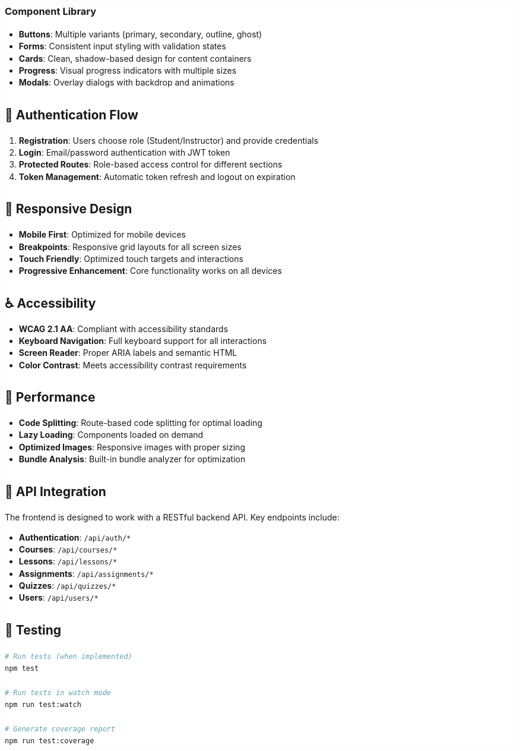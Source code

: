 ### Component Library
- **Buttons**: Multiple variants (primary, secondary, outline, ghost)
- **Forms**: Consistent input styling with validation states
- **Cards**: Clean, shadow-based design for content containers
- **Progress**: Visual progress indicators with multiple sizes
- **Modals**: Overlay dialogs with backdrop and animations

## 🔐 Authentication Flow

1. **Registration**: Users choose role (Student/Instructor) and provide credentials
2. **Login**: Email/password authentication with JWT token
3. **Protected Routes**: Role-based access control for different sections
4. **Token Management**: Automatic token refresh and logout on expiration

## 📱 Responsive Design

- **Mobile First**: Optimized for mobile devices
- **Breakpoints**: Responsive grid layouts for all screen sizes
- **Touch Friendly**: Optimized touch targets and interactions
- **Progressive Enhancement**: Core functionality works on all devices

## ♿ Accessibility

- **WCAG 2.1 AA**: Compliant with accessibility standards
- **Keyboard Navigation**: Full keyboard support for all interactions
- **Screen Reader**: Proper ARIA labels and semantic HTML
- **Color Contrast**: Meets accessibility contrast requirements

## 🚀 Performance

- **Code Splitting**: Route-based code splitting for optimal loading
- **Lazy Loading**: Components loaded on demand
- **Optimized Images**: Responsive images with proper sizing
- **Bundle Analysis**: Built-in bundle analyzer for optimization

## 🔌 API Integration

The frontend is designed to work with a RESTful backend API. Key endpoints include:

- **Authentication**: `/api/auth/*`
- **Courses**: `/api/courses/*`
- **Lessons**: `/api/lessons/*`
- **Assignments**: `/api/assignments/*`
- **Quizzes**: `/api/quizzes/*`
- **Users**: `/api/users/*`

## 🧪 Testing

```bash
# Run tests (when implemented)
npm test

# Run tests in watch mode
npm run test:watch

# Generate coverage report
npm run test:coverage
```
